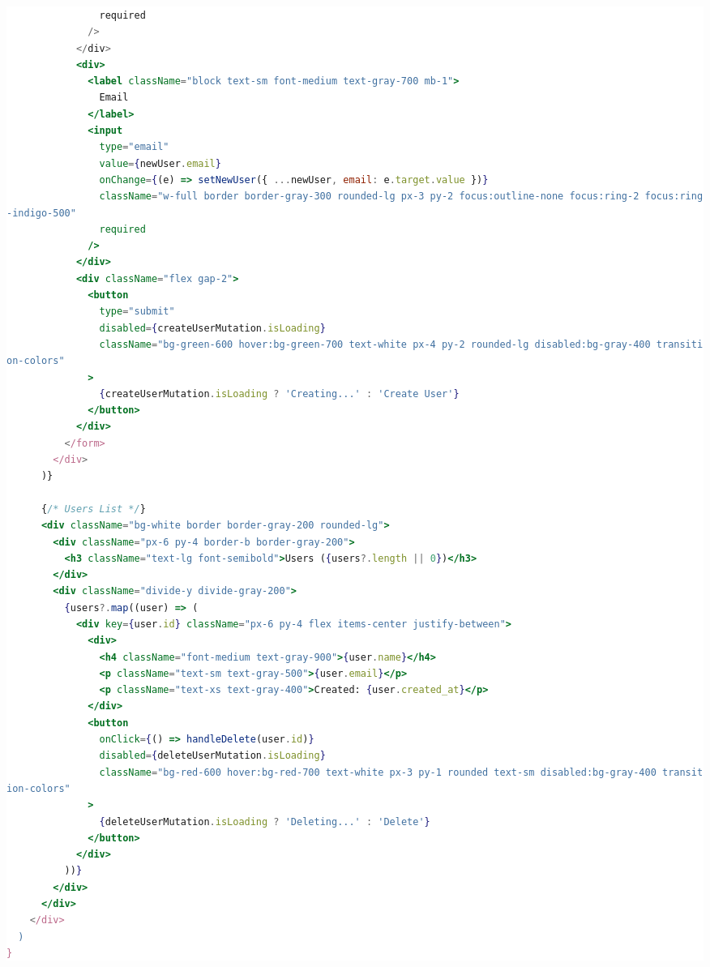 ```jsx
                required
              />
            </div>
            <div>
              <label className="block text-sm font-medium text-gray-700 mb-1">
                Email
              </label>
              <input
                type="email"
                value={newUser.email}
                onChange={(e) => setNewUser({ ...newUser, email: e.target.value })}
                className="w-full border border-gray-300 rounded-lg px-3 py-2 focus:outline-none focus:ring-2 focus:ring-indigo-500"
                required
              />
            </div>
            <div className="flex gap-2">
              <button
                type="submit"
                disabled={createUserMutation.isLoading}
                className="bg-green-600 hover:bg-green-700 text-white px-4 py-2 rounded-lg disabled:bg-gray-400 transition-colors"
              >
                {createUserMutation.isLoading ? 'Creating...' : 'Create User'}
              </button>
            </div>
          </form>
        </div>
      )}

      {/* Users List */}
      <div className="bg-white border border-gray-200 rounded-lg">
        <div className="px-6 py-4 border-b border-gray-200">
          <h3 className="text-lg font-semibold">Users ({users?.length || 0})</h3>
        </div>
        <div className="divide-y divide-gray-200">
          {users?.map((user) => (
            <div key={user.id} className="px-6 py-4 flex items-center justify-between">
              <div>
                <h4 className="font-medium text-gray-900">{user.name}</h4>
                <p className="text-sm text-gray-500">{user.email}</p>
                <p className="text-xs text-gray-400">Created: {user.created_at}</p>
              </div>
              <button
                onClick={() => handleDelete(user.id)}
                disabled={deleteUserMutation.isLoading}
                className="bg-red-600 hover:bg-red-700 text-white px-3 py-1 rounded text-sm disabled:bg-gray-400 transition-colors"
              >
                {deleteUserMutation.isLoading ? 'Deleting...' : 'Delete'}
              </button>
            </div>
          ))}
        </div>
      </div>
    </div>
  )
}
```
